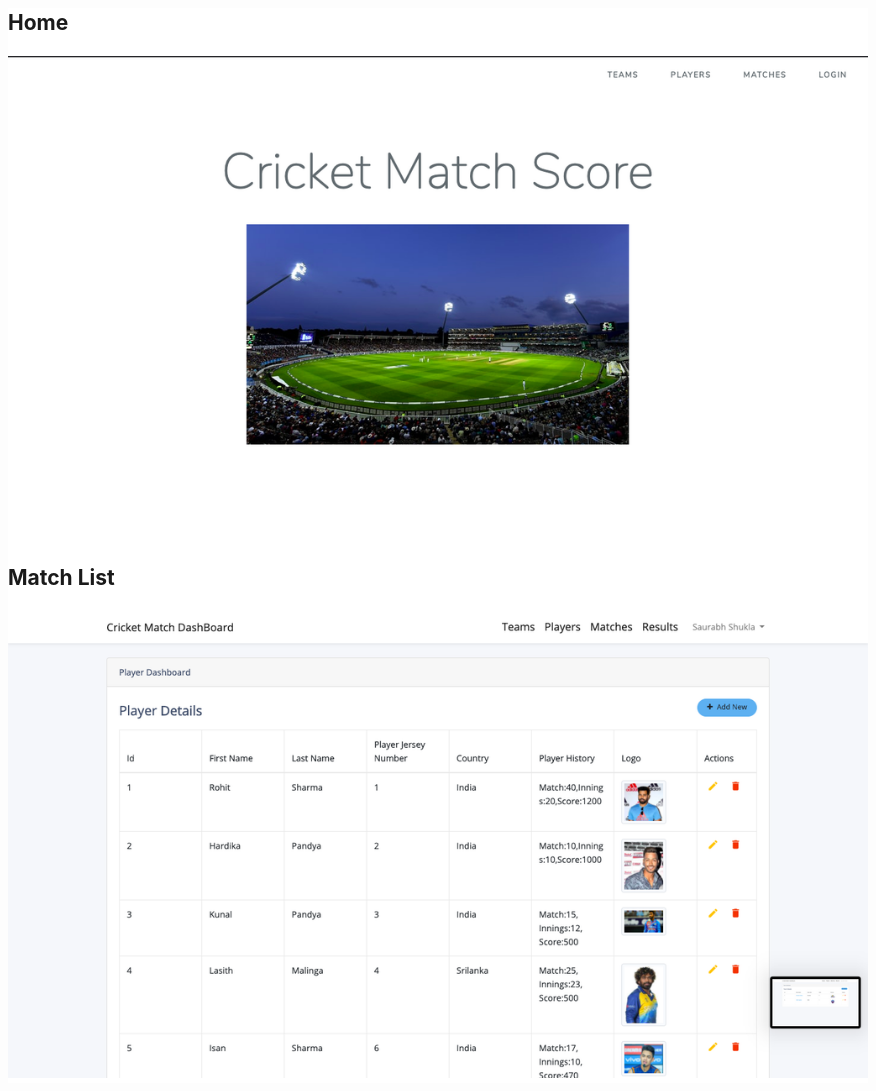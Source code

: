 ## Home
<p align="center"><img src="https://raw.githubusercontent.com/saurabhshukla1995/CricketLeague/master/screenshot/home.png" width="100%"></p>


## Match List

<p align="center"><img src="https://raw.githubusercontent.com/saurabhshukla1995/CricketLeague/master/screenshot/adminplayerdetails.png" width="100%"></p>
